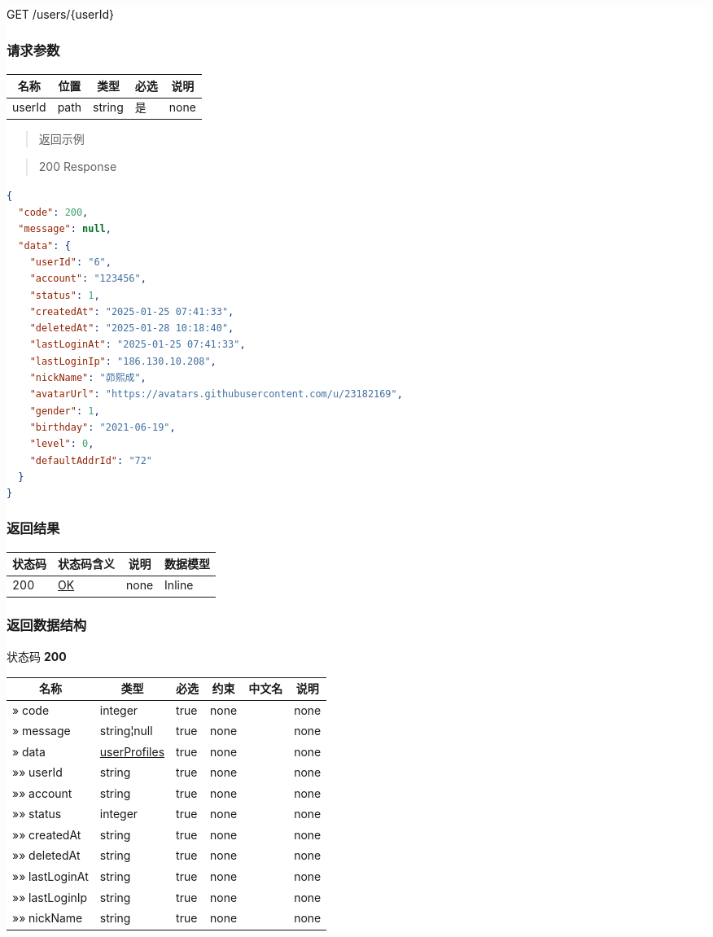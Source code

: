 GET /users/{userId}

### 请求参数

|名称|位置|类型|必选|说明|
|---|---|---|---|---|
|userId|path|string| 是 |none|

> 返回示例

> 200 Response

```json
{
  "code": 200,
  "message": null,
  "data": {
    "userId": "6",
    "account": "123456",
    "status": 1,
    "createdAt": "2025-01-25 07:41:33",
    "deletedAt": "2025-01-28 10:18:40",
    "lastLoginAt": "2025-01-25 07:41:33",
    "lastLoginIp": "186.130.10.208",
    "nickName": "茆熙成",
    "avatarUrl": "https://avatars.githubusercontent.com/u/23182169",
    "gender": 1,
    "birthday": "2021-06-19",
    "level": 0,
    "defaultAddrId": "72"
  }
}
```

### 返回结果

|状态码|状态码含义|说明|数据模型|
|---|---|---|---|
|200|[OK](https://tools.ietf.org/html/rfc7231#section-6.3.1)|none|Inline|

### 返回数据结构

状态码 **200**

|名称|类型|必选|约束|中文名|说明|
|---|---|---|---|---|---|
|» code|integer|true|none||none|
|» message|string¦null|true|none||none|
|» data|[userProfiles](#schemauserprofiles)|true|none||none|
|»» userId|string|true|none||none|
|»» account|string|true|none||none|
|»» status|integer|true|none||none|
|»» createdAt|string|true|none||none|
|»» deletedAt|string|true|none||none|
|»» lastLoginAt|string|true|none||none|
|»» lastLoginIp|string|true|none||none|
|»» nickName|string|true|none||none|